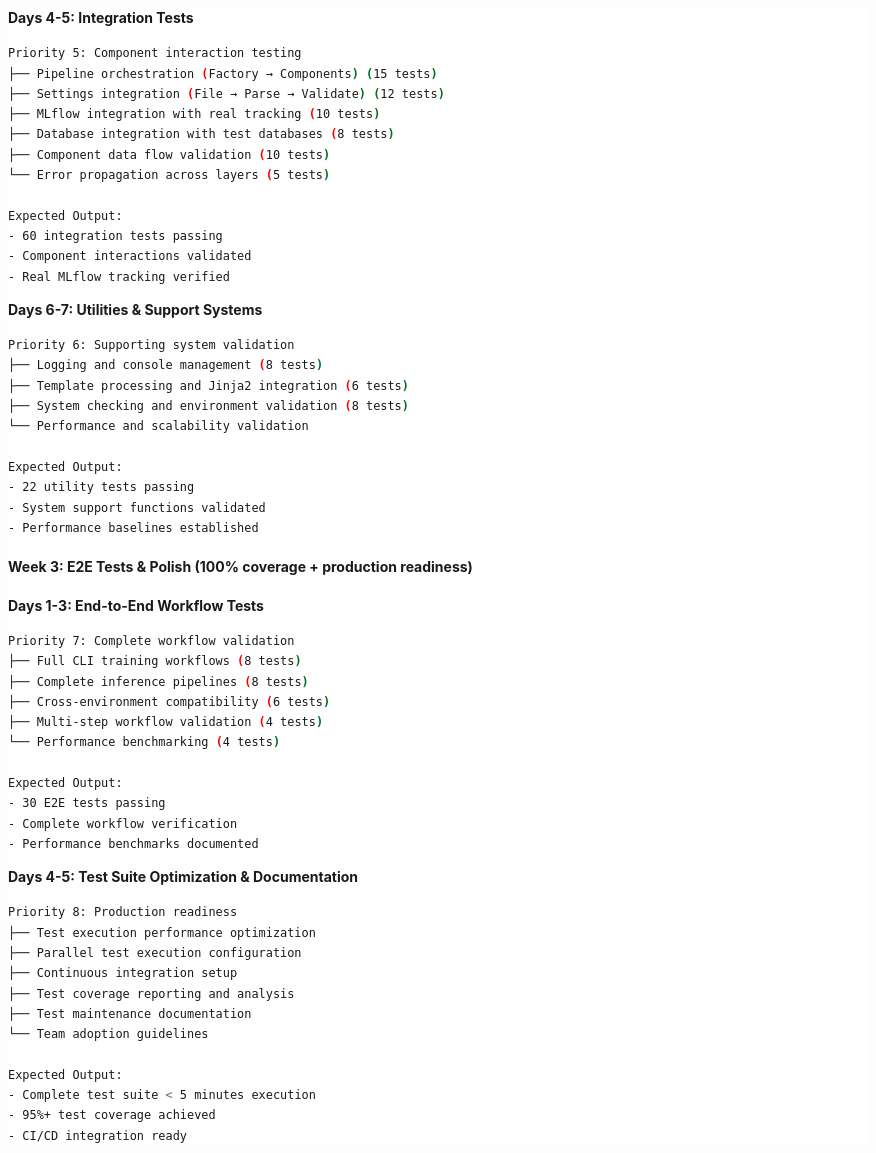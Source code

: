 **Days 4-5: Integration Tests**
```bash
Priority 5: Component interaction testing
├── Pipeline orchestration (Factory → Components) (15 tests)
├── Settings integration (File → Parse → Validate) (12 tests)
├── MLflow integration with real tracking (10 tests)
├── Database integration with test databases (8 tests)
├── Component data flow validation (10 tests)
└── Error propagation across layers (5 tests)

Expected Output:
- 60 integration tests passing  
- Component interactions validated
- Real MLflow tracking verified
```

**Days 6-7: Utilities & Support Systems**
```bash
Priority 6: Supporting system validation
├── Logging and console management (8 tests)
├── Template processing and Jinja2 integration (6 tests)
├── System checking and environment validation (8 tests)
└── Performance and scalability validation

Expected Output:
- 22 utility tests passing
- System support functions validated
- Performance baselines established
```

#### Week 3: E2E Tests & Polish (100% coverage + production readiness)
**Days 1-3: End-to-End Workflow Tests**
```bash
Priority 7: Complete workflow validation
├── Full CLI training workflows (8 tests)
├── Complete inference pipelines (8 tests) 
├── Cross-environment compatibility (6 tests)
├── Multi-step workflow validation (4 tests)
└── Performance benchmarking (4 tests)

Expected Output:
- 30 E2E tests passing
- Complete workflow verification
- Performance benchmarks documented
```

**Days 4-5: Test Suite Optimization & Documentation**
```bash
Priority 8: Production readiness
├── Test execution performance optimization
├── Parallel test execution configuration  
├── Continuous integration setup
├── Test coverage reporting and analysis
├── Test maintenance documentation
└── Team adoption guidelines

Expected Output:
- Complete test suite < 5 minutes execution
- 95%+ test coverage achieved
- CI/CD integration ready
```
